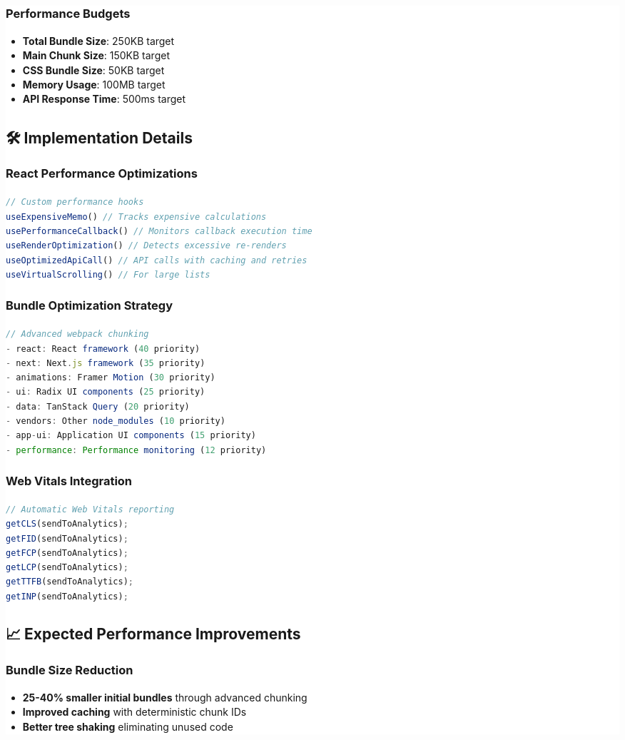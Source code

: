 ### Performance Budgets
- **Total Bundle Size**: 250KB target
- **Main Chunk Size**: 150KB target
- **CSS Bundle Size**: 50KB target
- **Memory Usage**: 100MB target
- **API Response Time**: 500ms target

## 🛠 Implementation Details

### React Performance Optimizations
```typescript
// Custom performance hooks
useExpensiveMemo() // Tracks expensive calculations
usePerformanceCallback() // Monitors callback execution time
useRenderOptimization() // Detects excessive re-renders
useOptimizedApiCall() // API calls with caching and retries
useVirtualScrolling() // For large lists
```

### Bundle Optimization Strategy
```javascript
// Advanced webpack chunking
- react: React framework (40 priority)
- next: Next.js framework (35 priority)
- animations: Framer Motion (30 priority)
- ui: Radix UI components (25 priority)
- data: TanStack Query (20 priority)
- vendors: Other node_modules (10 priority)
- app-ui: Application UI components (15 priority)
- performance: Performance monitoring (12 priority)
```

### Web Vitals Integration
```typescript
// Automatic Web Vitals reporting
getCLS(sendToAnalytics);
getFID(sendToAnalytics);
getFCP(sendToAnalytics);
getLCP(sendToAnalytics);
getTTFB(sendToAnalytics);
getINP(sendToAnalytics);
```

## 📈 Expected Performance Improvements

### Bundle Size Reduction
- **25-40% smaller initial bundles** through advanced chunking
- **Improved caching** with deterministic chunk IDs
- **Better tree shaking** eliminating unused code
